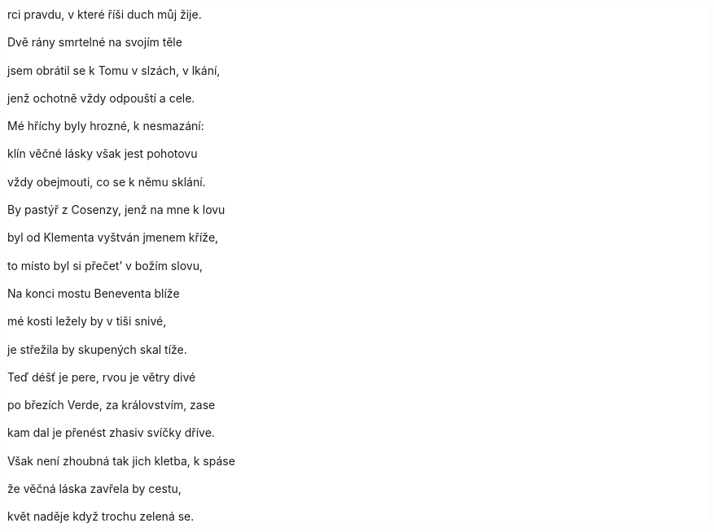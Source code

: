 rci pravdu, v které říši duch můj žije.

</section>

<section>

Dvě rány smrtelné na svojím těle

jsem obrátil se k Tomu v slzách, v lkání,

jenž ochotně vždy odpouští a cele.

</section>

<section>

Mé hříchy byly hrozné, k nesmazání:

klín věčné lásky však jest pohotovu

vždy obejmouti, co se k němu sklání.

</section>

<section>

By pastýř z Cosenzy, jenž na mne k lovu

byl od Klementa vyštván jmenem kříže,

to místo byl si přečet’ v božím slovu,

</section>

<section>

Na konci mostu Beneventa blíže

mé kosti ležely by v tiši snivé,

je střežila by skupených skal tíže.

</section>

<section>

Teď déšť je pere, rvou je větry divé

po březích Verde, za královstvím, zase

kam dal je přenést zhasiv svíčky dříve.

</section>

<section>

Však není zhoubná tak jich kletba, k spáse

že věčná láska zavřela by cestu,

květ naděje když trochu zelená se.

</section>

<section>
